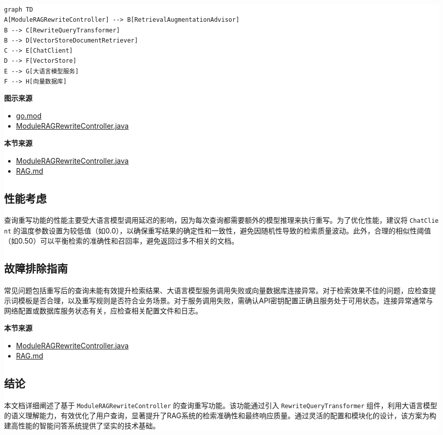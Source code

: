 ```mermaid
graph TD
A[ModuleRAGRewriteController] --> B[RetrievalAugmentationAdvisor]
B --> C[RewriteQueryTransformer]
B --> D[VectorStoreDocumentRetriever]
C --> E[ChatClient]
D --> F[VectorStore]
E --> G[大语言模型服务]
F --> H[向量数据库]
```

**图示来源**
- [go.mod](file://go.mod#L1-L20)
- [ModuleRAGRewriteController.java](file://spring-ai-alibaba-rag-example/module-rag/src/main/java/com/alibaba/cloud/ai/example/rag/controller/ModuleRAGRewriteController.java#L20-L54)

**本节来源**
- [ModuleRAGRewriteController.java](file://spring-ai-alibaba-rag-example/module-rag/src/main/java/com/alibaba/cloud/ai/example/rag/controller/ModuleRAGRewriteController.java#L1-L55)
- [RAG.md](file://spring-ai-alibaba-playground/src/main/resources/rag/markdown/RAG.md#L1-L398)

## 性能考虑
查询重写功能的性能主要受大语言模型调用延迟的影响，因为每次查询都需要额外的模型推理来执行重写。为了优化性能，建议将 `ChatClient` 的温度参数设置为较低值（如0.0），以确保重写结果的确定性和一致性，避免因随机性导致的检索质量波动。此外，合理的相似性阈值（如0.50）可以平衡检索的准确性和召回率，避免返回过多不相关的文档。

## 故障排除指南
常见问题包括重写后的查询未能有效提升检索结果、大语言模型服务调用失败或向量数据库连接异常。对于检索效果不佳的问题，应检查提示词模板是否合理，以及重写规则是否符合业务场景。对于服务调用失败，需确认API密钥配置正确且服务处于可用状态。连接异常通常与网络配置或数据库服务状态有关，应检查相关配置文件和日志。

**本节来源**
- [ModuleRAGRewriteController.java](file://spring-ai-alibaba-rag-example/module-rag/src/main/java/com/alibaba/cloud/ai/example/rag/controller/ModuleRAGRewriteController.java#L20-L54)
- [RAG.md](file://spring-ai-alibaba-playground/src/main/resources/rag/markdown/RAG.md#L240-L279)

## 结论
本文档详细阐述了基于 `ModuleRAGRewriteController` 的查询重写功能。该功能通过引入 `RewriteQueryTransformer` 组件，利用大语言模型的语义理解能力，有效优化了用户查询，显著提升了RAG系统的检索准确性和最终响应质量。通过灵活的配置和模块化的设计，该方案为构建高性能的智能问答系统提供了坚实的技术基础。